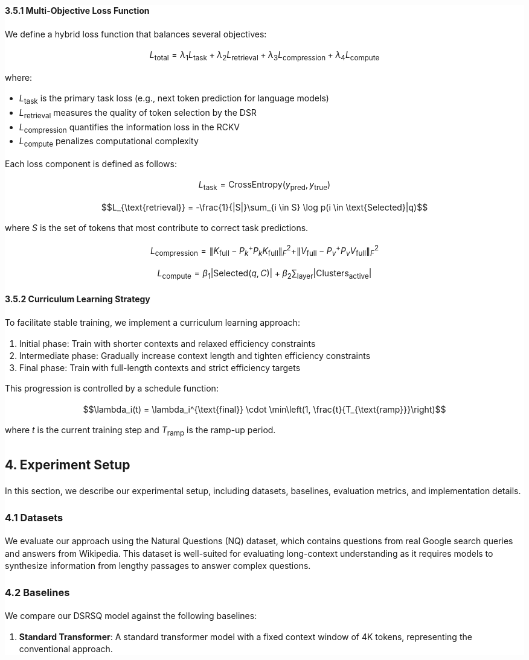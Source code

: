 #### 3.5.1 Multi-Objective Loss Function

We define a hybrid loss function that balances several objectives:

$$L_{\text{total}} = \lambda_1 L_{\text{task}} + \lambda_2 L_{\text{retrieval}} + \lambda_3 L_{\text{compression}} + \lambda_4 L_{\text{compute}}$$

where:
- $L_{\text{task}}$ is the primary task loss (e.g., next token prediction for language models)
- $L_{\text{retrieval}}$ measures the quality of token selection by the DSR
- $L_{\text{compression}}$ quantifies the information loss in the RCKV
- $L_{\text{compute}}$ penalizes computational complexity

Each loss component is defined as follows:

$$L_{\text{task}} = \text{CrossEntropy}(y_{\text{pred}}, y_{\text{true}})$$

$$L_{\text{retrieval}} = -\frac{1}{|S|}\sum_{i \in S} \log p(i \in \text{Selected}|q)$$

where $S$ is the set of tokens that most contribute to correct task predictions.

$$L_{\text{compression}} = \|K_{\text{full}} - P_k^+ P_k K_{\text{full}}\|_F^2 + \|V_{\text{full}} - P_v^+ P_v V_{\text{full}}\|_F^2$$

$$L_{\text{compute}} = \beta_1 |\text{Selected}(q, C)| + \beta_2 \sum_{\text{layer}} |\text{Clusters}_{\text{active}}|$$

#### 3.5.2 Curriculum Learning Strategy

To facilitate stable training, we implement a curriculum learning approach:

1. Initial phase: Train with shorter contexts and relaxed efficiency constraints
2. Intermediate phase: Gradually increase context length and tighten efficiency constraints
3. Final phase: Train with full-length contexts and strict efficiency targets

This progression is controlled by a schedule function:

$$\lambda_i(t) = \lambda_i^{\text{final}} \cdot \min\left(1, \frac{t}{T_{\text{ramp}}}\right)$$

where $t$ is the current training step and $T_{\text{ramp}}$ is the ramp-up period.

## 4. Experiment Setup

In this section, we describe our experimental setup, including datasets, baselines, evaluation metrics, and implementation details.

### 4.1 Datasets

We evaluate our approach using the Natural Questions (NQ) dataset, which contains questions from real Google search queries and answers from Wikipedia. This dataset is well-suited for evaluating long-context understanding as it requires models to synthesize information from lengthy passages to answer complex questions.

### 4.2 Baselines

We compare our DSRSQ model against the following baselines:

1. **Standard Transformer**: A standard transformer model with a fixed context window of 4K tokens, representing the conventional approach.
